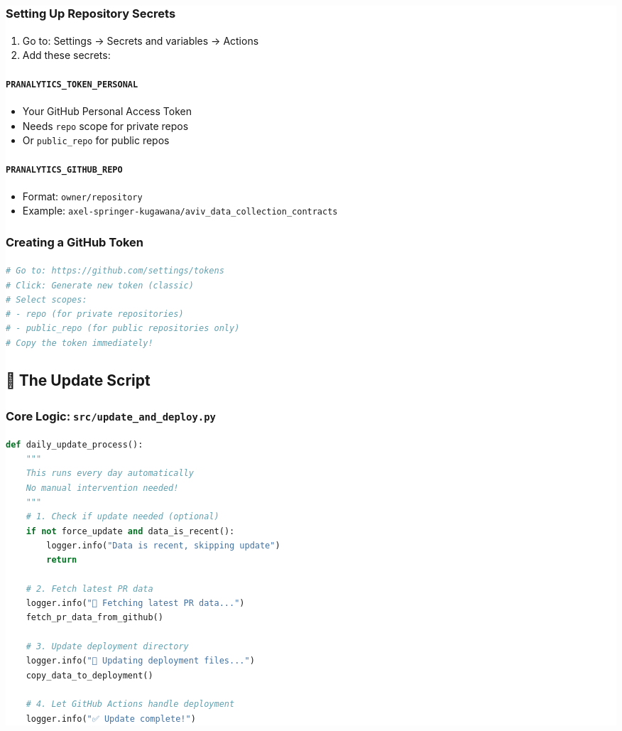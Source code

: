 ### Setting Up Repository Secrets

1. Go to: Settings → Secrets and variables → Actions
2. Add these secrets:

#### `PRANALYTICS_TOKEN_PERSONAL`
- Your GitHub Personal Access Token
- Needs `repo` scope for private repos
- Or `public_repo` for public repos

#### `PRANALYTICS_GITHUB_REPO`
- Format: `owner/repository`
- Example: `axel-springer-kugawana/aviv_data_collection_contracts`

### Creating a GitHub Token
```bash
# Go to: https://github.com/settings/tokens
# Click: Generate new token (classic)
# Select scopes:
# - repo (for private repositories)
# - public_repo (for public repositories only)
# Copy the token immediately!
```

## 🚀 The Update Script

### Core Logic: `src/update_and_deploy.py`

```python
def daily_update_process():
    """
    This runs every day automatically
    No manual intervention needed!
    """
    # 1. Check if update needed (optional)
    if not force_update and data_is_recent():
        logger.info("Data is recent, skipping update")
        return
    
    # 2. Fetch latest PR data
    logger.info("🔄 Fetching latest PR data...")
    fetch_pr_data_from_github()
    
    # 3. Update deployment directory
    logger.info("📁 Updating deployment files...")
    copy_data_to_deployment()
    
    # 4. Let GitHub Actions handle deployment
    logger.info("✅ Update complete!")
```
